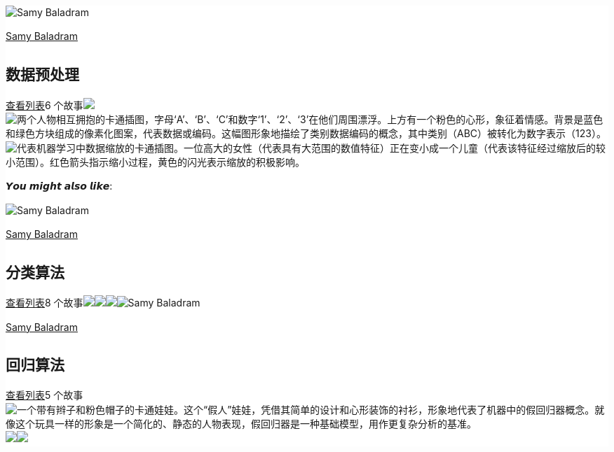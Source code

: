 ![Samy Baladram](../Images/835013c69e08fec04ad9ca465c2adf6c.png)

[Samy Baladram](https://medium.com/@samybaladram?source=post_page-----93e0726284eb--------------------------------)

## 数据预处理

[查看列表](https://medium.com/@samybaladram/list/data-preprocessing-17a2c49b44e4?source=post_page-----93e0726284eb--------------------------------)6 个故事![](../Images/f7ead0fb9a8dc2823d7a43d67a1c6932.png)![两个人物相互拥抱的卡通插图，字母‘A’、‘B’、‘C’和数字‘1’、‘2’、‘3’在他们周围漂浮。上方有一个粉色的心形，象征着情感。背景是蓝色和绿色方块组成的像素化图案，代表数据或编码。这幅图形象地描绘了类别数据编码的概念，其中类别（ABC）被转化为数字表示（123）。](../Images/72bb3a287a9ca4c5e7a3871e234bcc4b.png)![代表机器学习中数据缩放的卡通插图。一位高大的女性（代表具有大范围的数值特征）正在变小成一个儿童（代表该特征经过缩放后的较小范围）。红色箭头指示缩小过程，黄色的闪光表示缩放的积极影响。](../Images/d261b2c52a3cafe266d1962d4dbabdbd.png)

𝙔𝙤𝙪 𝙢𝙞𝙜𝙝𝙩 𝙖𝙡𝙨𝙤 𝙡𝙞𝙠𝙚:

![Samy Baladram](../Images/835013c69e08fec04ad9ca465c2adf6c.png)

[Samy Baladram](https://medium.com/@samybaladram?source=post_page-----93e0726284eb--------------------------------)

## 分类算法

[查看列表](https://medium.com/@samybaladram/list/classification-algorithms-b3586f0a772c?source=post_page-----93e0726284eb--------------------------------)8 个故事![](../Images/f95c1a80b88fe6220b18cd3b2a83a30d.png)![](../Images/6ea70d9d2d9456e0c221388dbb253be8.png)![](../Images/7221f0777228e7bcf08c1adb44a8eb76.png)![Samy Baladram](../Images/835013c69e08fec04ad9ca465c2adf6c.png)

[Samy Baladram](https://medium.com/@samybaladram?source=post_page-----93e0726284eb--------------------------------)

## 回归算法

[查看列表](https://medium.com/@samybaladram/list/regression-algorithms-b0b6959f1b39?source=post_page-----93e0726284eb--------------------------------)5 个故事![一个带有辫子和粉色帽子的卡通娃娃。这个“假人”娃娃，凭借其简单的设计和心形装饰的衬衫，形象地代表了机器中的假回归器概念。就像这个玩具一样的形象是一个简化的、静态的人物表现，假回归器是一种基础模型，用作更复杂分析的基准。](../Images/aa7eeaa18e4bb093f5ce4ab9b93a8a27.png)![](../Images/44e6d84e61c895757ff31e27943ee597.png)![](../Images/7f3e5f3e2aca2feec035ca92e1bc440a.png)

